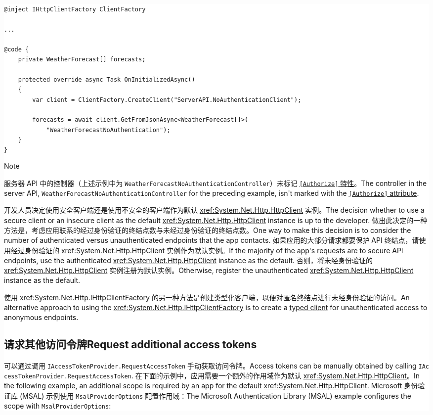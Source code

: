 ```razor
@inject IHttpClientFactory ClientFactory

...

@code {
    private WeatherForecast[] forecasts;

    protected override async Task OnInitializedAsync()
    {
        var client = ClientFactory.CreateClient("ServerAPI.NoAuthenticationClient");

        forecasts = await client.GetFromJsonAsync<WeatherForecast[]>(
            "WeatherForecastNoAuthentication");
    }
}
```

> [!NOTE]
> <span data-ttu-id="1dac8-162">服务器 API 中的控制器（上述示例中为 `WeatherForecastNoAuthenticationController`）未标记 [`[Authorize]` 特性](xref:Microsoft.AspNetCore.Authorization.AuthorizeAttribute)。</span><span class="sxs-lookup"><span data-stu-id="1dac8-162">The controller in the server API, `WeatherForecastNoAuthenticationController` for the preceding example, isn't marked with the [`[Authorize]` attribute](xref:Microsoft.AspNetCore.Authorization.AuthorizeAttribute).</span></span>

<span data-ttu-id="1dac8-163">开发人员决定使用安全客户端还是使用不安全的客户端作为默认 <xref:System.Net.Http.HttpClient> 实例。</span><span class="sxs-lookup"><span data-stu-id="1dac8-163">The decision whether to use a secure client or an insecure client as the default <xref:System.Net.Http.HttpClient> instance is up to the developer.</span></span> <span data-ttu-id="1dac8-164">做出此决定的一种方法是，考虑应用联系的经过身份验证的终结点数与未经过身份验证的终结点数。</span><span class="sxs-lookup"><span data-stu-id="1dac8-164">One way to make this decision is to consider the number of authenticated versus unauthenticated endpoints that the app contacts.</span></span> <span data-ttu-id="1dac8-165">如果应用的大部分请求都要保护 API 终结点，请使用经过身份验证的 <xref:System.Net.Http.HttpClient> 实例作为默认实例。</span><span class="sxs-lookup"><span data-stu-id="1dac8-165">If the majority of the app's requests are to secure API endpoints, use the authenticated <xref:System.Net.Http.HttpClient> instance as the default.</span></span> <span data-ttu-id="1dac8-166">否则，将未经身份验证的 <xref:System.Net.Http.HttpClient> 实例注册为默认实例。</span><span class="sxs-lookup"><span data-stu-id="1dac8-166">Otherwise, register the unauthenticated <xref:System.Net.Http.HttpClient> instance as the default.</span></span>

<span data-ttu-id="1dac8-167">使用 <xref:System.Net.Http.IHttpClientFactory> 的另一种方法是创建[类型化客户端](#typed-httpclient)，以便对匿名终结点进行未经身份验证的访问。</span><span class="sxs-lookup"><span data-stu-id="1dac8-167">An alternative approach to using the <xref:System.Net.Http.IHttpClientFactory> is to create a [typed client](#typed-httpclient) for unauthenticated access to anonymous endpoints.</span></span>

## <a name="request-additional-access-tokens"></a><span data-ttu-id="1dac8-168">请求其他访问令牌</span><span class="sxs-lookup"><span data-stu-id="1dac8-168">Request additional access tokens</span></span>

<span data-ttu-id="1dac8-169">可以通过调用 `IAccessTokenProvider.RequestAccessToken` 手动获取访问令牌。</span><span class="sxs-lookup"><span data-stu-id="1dac8-169">Access tokens can be manually obtained by calling `IAccessTokenProvider.RequestAccessToken`.</span></span> <span data-ttu-id="1dac8-170">在下面的示例中，应用需要一个额外的作用域作为默认 <xref:System.Net.Http.HttpClient>。</span><span class="sxs-lookup"><span data-stu-id="1dac8-170">In the following example, an additional scope is required by an app for the default <xref:System.Net.Http.HttpClient>.</span></span> <span data-ttu-id="1dac8-171">Microsoft 身份验证库 (MSAL) 示例使用 `MsalProviderOptions` 配置作用域：</span><span class="sxs-lookup"><span data-stu-id="1dac8-171">The Microsoft Authentication Library (MSAL) example configures the scope with `MsalProviderOptions`:</span></span>

